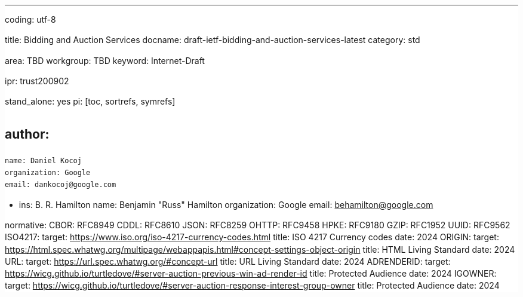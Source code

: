 ---
coding: utf-8

title: Bidding and Auction Services
docname: draft-ietf-bidding-and-auction-services-latest
category: std

area: TBD
workgroup: TBD
keyword: Internet-Draft

ipr: trust200902

stand_alone: yes
pi: [toc, sortrefs, symrefs]

author:
 -
    name: Daniel Kocoj
    organization: Google
    email: dankocoj@google.com
 -
    ins: B. R. Hamilton
    name: Benjamin "Russ" Hamilton
    organization: Google
    email: behamilton@google.com

normative:
  CBOR: RFC8949
  CDDL: RFC8610
  JSON: RFC8259
  OHTTP: RFC9458
  HPKE: RFC9180
  GZIP: RFC1952
  UUID: RFC9562
  ISO4217:
    target: https://www.iso.org/iso-4217-currency-codes.html
    title: ISO 4217 Currency codes
    date: 2024
  ORIGIN:
    target: https://html.spec.whatwg.org/multipage/webappapis.html#concept-settings-object-origin
    title: HTML Living Standard
    date: 2024
  URL:
    target: https://url.spec.whatwg.org/#concept-url
    title: URL Living Standard
    date: 2024
  ADRENDERID:
    target: https://wicg.github.io/turtledove/#server-auction-previous-win-ad-render-id
    title: Protected Audience
    date: 2024
  IGOWNER:
    target: https://wicg.github.io/turtledove/#server-auction-response-interest-group-owner
    title: Protected Audience
    date: 2024
